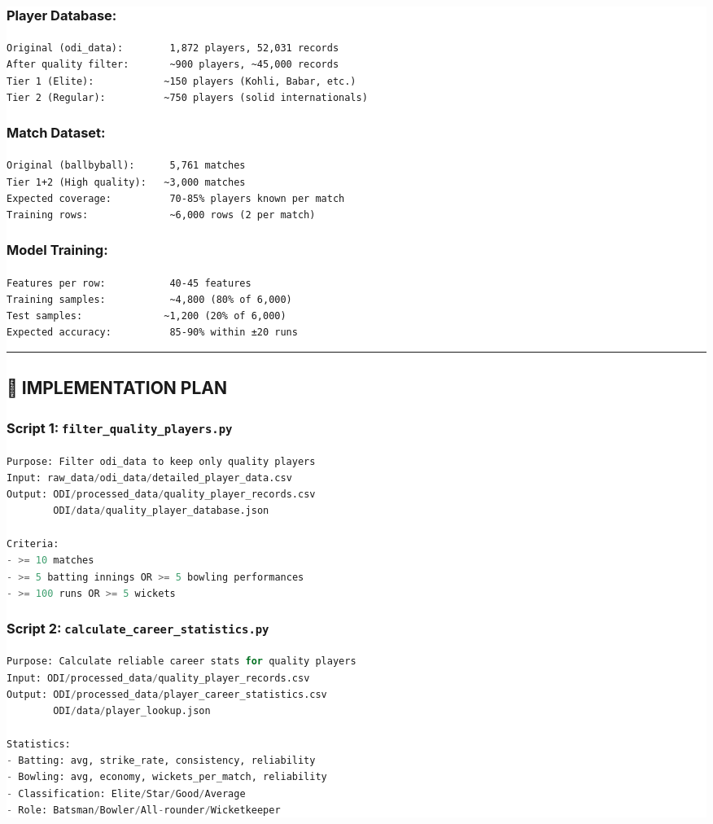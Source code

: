 ### **Player Database:**
```
Original (odi_data):        1,872 players, 52,031 records
After quality filter:       ~900 players, ~45,000 records
Tier 1 (Elite):            ~150 players (Kohli, Babar, etc.)
Tier 2 (Regular):          ~750 players (solid internationals)
```

### **Match Dataset:**
```
Original (ballbyball):      5,761 matches
Tier 1+2 (High quality):   ~3,000 matches
Expected coverage:          70-85% players known per match
Training rows:              ~6,000 rows (2 per match)
```

### **Model Training:**
```
Features per row:           40-45 features
Training samples:           ~4,800 (80% of 6,000)
Test samples:              ~1,200 (20% of 6,000)
Expected accuracy:          85-90% within ±20 runs
```

---

## 🚀 **IMPLEMENTATION PLAN**

### **Script 1: `filter_quality_players.py`**
```python
Purpose: Filter odi_data to keep only quality players
Input: raw_data/odi_data/detailed_player_data.csv
Output: ODI/processed_data/quality_player_records.csv
        ODI/data/quality_player_database.json

Criteria:
- >= 10 matches
- >= 5 batting innings OR >= 5 bowling performances
- >= 100 runs OR >= 5 wickets
```

### **Script 2: `calculate_career_statistics.py`**
```python
Purpose: Calculate reliable career stats for quality players
Input: ODI/processed_data/quality_player_records.csv
Output: ODI/processed_data/player_career_statistics.csv
        ODI/data/player_lookup.json

Statistics:
- Batting: avg, strike_rate, consistency, reliability
- Bowling: avg, economy, wickets_per_match, reliability
- Classification: Elite/Star/Good/Average
- Role: Batsman/Bowler/All-rounder/Wicketkeeper
```
